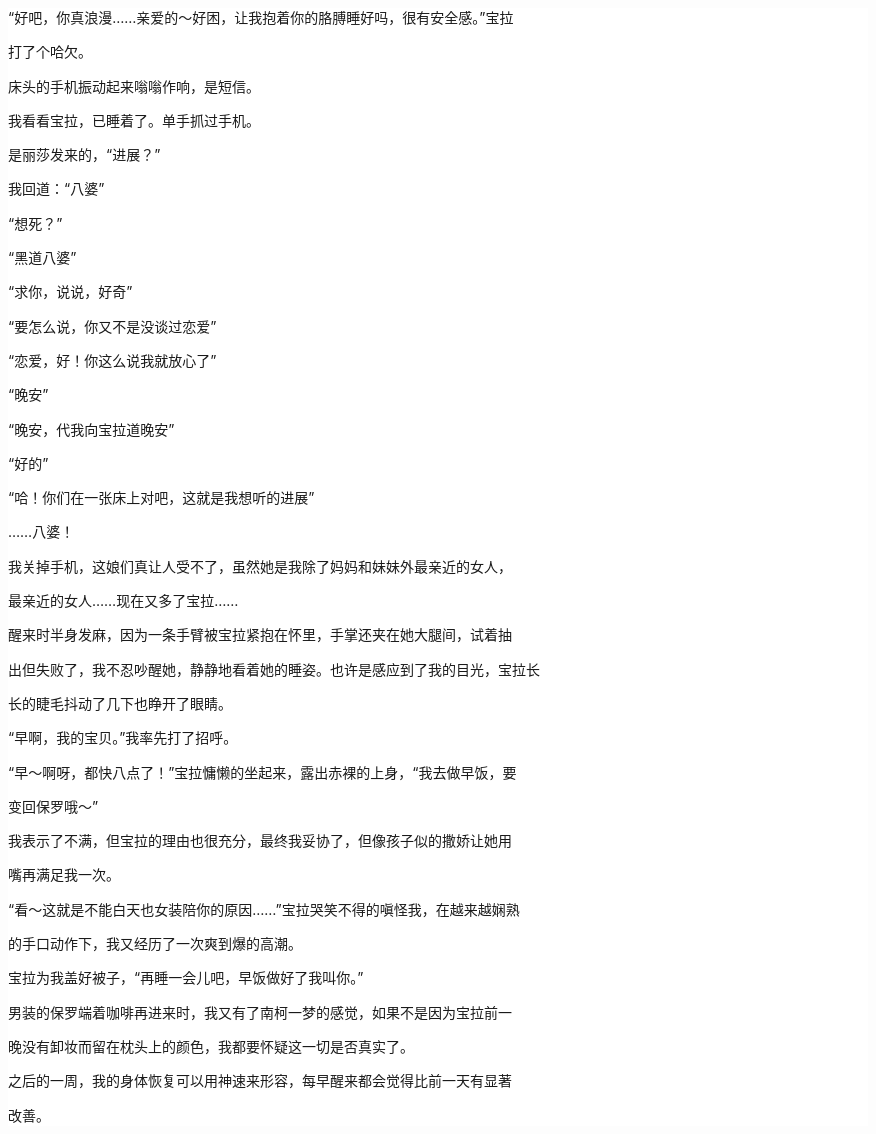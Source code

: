 “好吧，你真浪漫……亲爱的～好困，让我抱着你的胳膊睡好吗，很有安全感。”宝拉

打了个哈欠。

床头的手机振动起来嗡嗡作响，是短信。

我看看宝拉，已睡着了。单手抓过手机。

是丽莎发来的，“进展？”

我回道：“八婆”

“想死？”

“黑道八婆”

“求你，说说，好奇”

“要怎么说，你又不是没谈过恋爱”

“恋爱，好！你这么说我就放心了”

“晚安”

“晚安，代我向宝拉道晚安”

“好的”

“哈！你们在一张床上对吧，这就是我想听的进展”

……八婆！

我关掉手机，这娘们真让人受不了，虽然她是我除了妈妈和妹妹外最亲近的女人，

最亲近的女人……现在又多了宝拉……

醒来时半身发麻，因为一条手臂被宝拉紧抱在怀里，手掌还夹在她大腿间，试着抽

出但失败了，我不忍吵醒她，静静地看着她的睡姿。也许是感应到了我的目光，宝拉长

长的睫毛抖动了几下也睁开了眼睛。

“早啊，我的宝贝。”我率先打了招呼。

“早～啊呀，都快八点了！”宝拉慵懒的坐起来，露出赤裸的上身，“我去做早饭，要

变回保罗哦～”

我表示了不满，但宝拉的理由也很充分，最终我妥协了，但像孩子似的撒娇让她用

嘴再满足我一次。

“看～这就是不能白天也女装陪你的原因……”宝拉哭笑不得的嗔怪我，在越来越娴熟

的手口动作下，我又经历了一次爽到爆的高潮。

宝拉为我盖好被子，“再睡一会儿吧，早饭做好了我叫你。”

男装的保罗端着咖啡再进来时，我又有了南柯一梦的感觉，如果不是因为宝拉前一

晚没有卸妆而留在枕头上的颜色，我都要怀疑这一切是否真实了。

之后的一周，我的身体恢复可以用神速来形容，每早醒来都会觉得比前一天有显著

改善。
